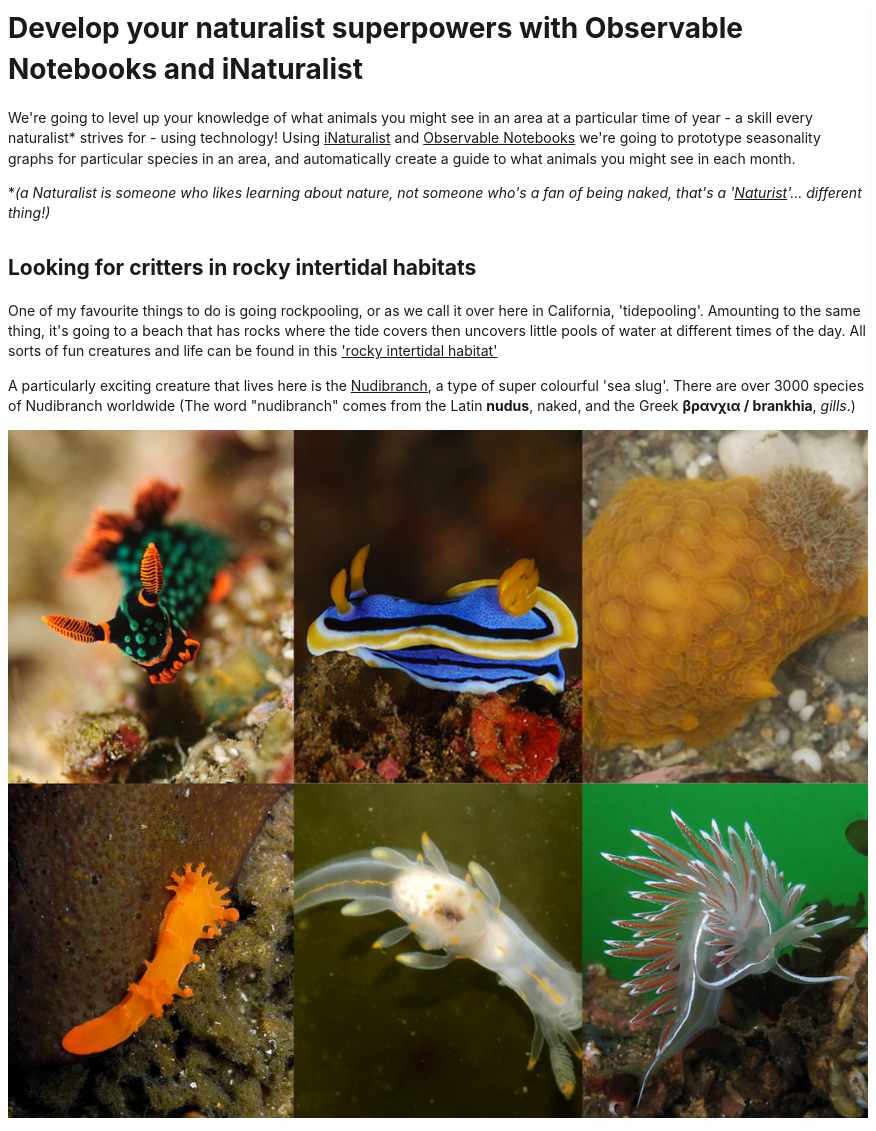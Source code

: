 # Develop your naturalist superpowers with Observable Notebooks and iNaturalist

We're going to level up your knowledge of what animals you might see in an area at a particular time of year - a skill every naturalist* strives for -  using technology! Using [iNaturalist](https://www.inaturalist.org/) and [Observable Notebooks](https://beta.observablehq.com/) we're going to prototype seasonality graphs for particular species in an area, and automatically create a guide to what animals you might see in each month.

**(a Naturalist is someone who likes learning about nature, not someone who's a fan of being naked, that's a '[Naturist](https://en.wikipedia.org/wiki/Naturism)'... different thing!)*

## Looking for critters in rocky intertidal habitats

One of my favourite things to do is going rockpooling, or as we call it over here in California, 'tidepooling'. Amounting to the same thing, it's going to a beach that has rocks where the tide covers then uncovers little pools of water at different times of the day. All sorts of fun creatures and life can be found in this ['rocky intertidal habitat'](https://en.wikipedia.org/wiki/Intertidal_ecology)

A particularly exciting creature that lives here is the [Nudibranch](https://www.inaturalist.org/taxa/47113-Nudibranchia), a type of super colourful 'sea slug'. There are over 3000 species of Nudibranch worldwide (The word "nudibranch" comes from the Latin **nudus**, naked, and the Greek **βρανχια / brankhia**, *gills*.)

![photo of some nudibranches to illustrate diversity](https://raw.githubusercontent.com/natbat/nudibranchs-by-season/master/nudibranchs.png "Nudibranchs, photo credit: on iNaturalist taxon page")
